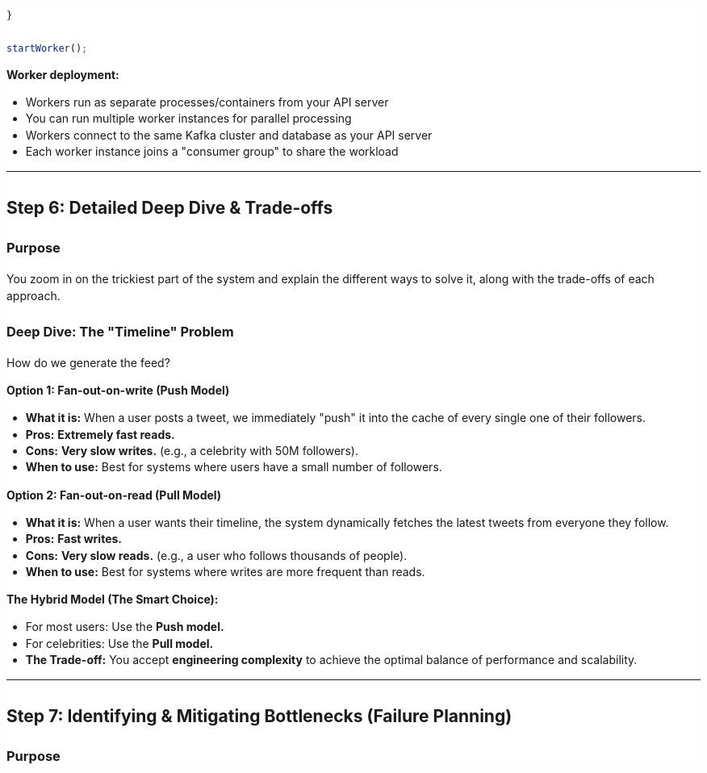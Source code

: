 ```javascript
}

startWorker();
```

**Worker deployment:**
- Workers run as separate processes/containers from your API server
- You can run multiple worker instances for parallel processing
- Workers connect to the same Kafka cluster and database as your API server
- Each worker instance joins a "consumer group" to share the workload

---

## Step 6: Detailed Deep Dive & Trade-offs

### Purpose

You zoom in on the trickiest part of the system and explain the different ways
to solve it, along with the trade-offs of each approach.

### Deep Dive: The "Timeline" Problem

How do we generate the feed?

**Option 1: Fan-out-on-write (Push Model)**

- **What it is:** When a user posts a tweet, we immediately "push" it into the
  cache of every single one of their followers.
- **Pros:** **Extremely fast reads.**
- **Cons:** **Very slow writes.** (e.g., a celebrity with 50M followers).
- **When to use:** Best for systems where users have a small number of
  followers.

**Option 2: Fan-out-on-read (Pull Model)**

- **What it is:** When a user wants their timeline, the system dynamically
  fetches the latest tweets from everyone they follow.
- **Pros:** **Fast writes.**
- **Cons:** **Very slow reads.** (e.g., a user who follows thousands of people).
- **When to use:** Best for systems where writes are more frequent than reads.

**The Hybrid Model (The Smart Choice):**

- For most users: Use the **Push model.**
- For celebrities: Use the **Pull model.**
- **The Trade-off:** You accept **engineering complexity** to achieve the
  optimal balance of performance and scalability.

---

## Step 7: Identifying & Mitigating Bottlenecks (Failure Planning)

### Purpose

